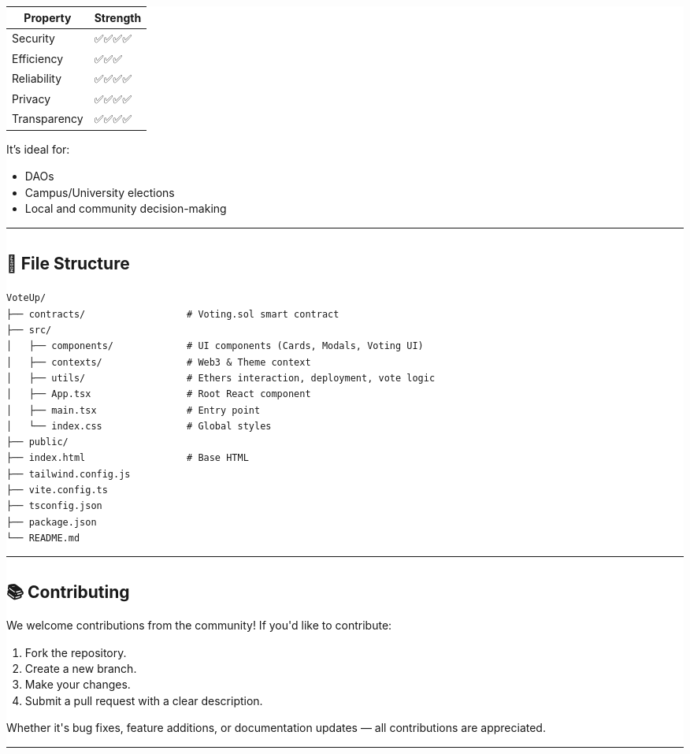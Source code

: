 | Property     | Strength |
| ------------ | -------- |
| Security     | ✅✅✅✅     |
| Efficiency   | ✅✅✅      |
| Reliability  | ✅✅✅✅     |
| Privacy      | ✅✅✅✅     |
| Transparency | ✅✅✅✅     |

It’s ideal for:

* DAOs
* Campus/University elections
* Local and community decision-making

---

## 📁 File Structure

```
VoteUp/
├── contracts/                  # Voting.sol smart contract
├── src/
│   ├── components/             # UI components (Cards, Modals, Voting UI)
│   ├── contexts/               # Web3 & Theme context
│   ├── utils/                  # Ethers interaction, deployment, vote logic
│   ├── App.tsx                 # Root React component
│   ├── main.tsx                # Entry point
│   └── index.css               # Global styles
├── public/
├── index.html                  # Base HTML
├── tailwind.config.js
├── vite.config.ts
├── tsconfig.json
├── package.json
└── README.md
```

---

## 📚 Contributing

We welcome contributions from the community! If you'd like to contribute:

1. Fork the repository.
2. Create a new branch.
3. Make your changes.
4. Submit a pull request with a clear description.

Whether it's bug fixes, feature additions, or documentation updates — all contributions are appreciated.

---